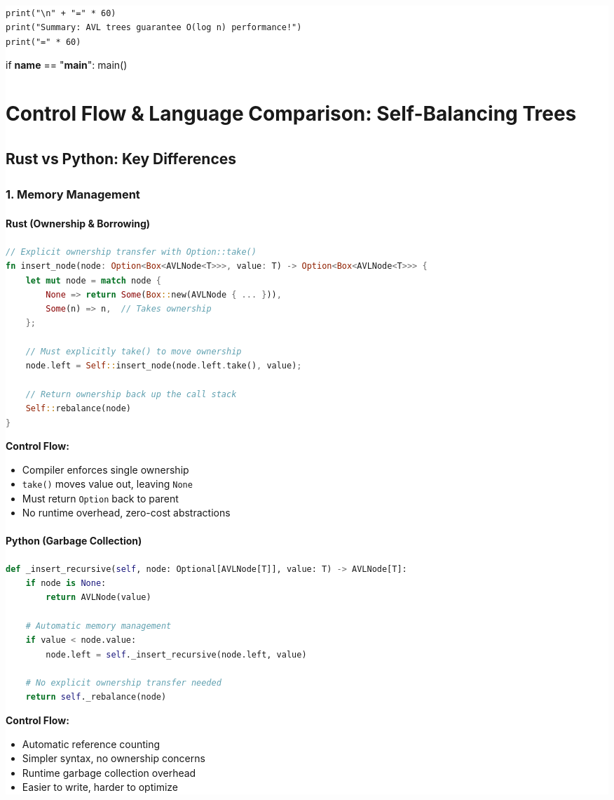     print("\n" + "=" * 60)
    print("Summary: AVL trees guarantee O(log n) performance!")
    print("=" * 60)


if __name__ == "__main__":
    main()

# Control Flow & Language Comparison: Self-Balancing Trees

## Rust vs Python: Key Differences

### 1. Memory Management

#### **Rust (Ownership & Borrowing)**
```rust
// Explicit ownership transfer with Option::take()
fn insert_node(node: Option<Box<AVLNode<T>>>, value: T) -> Option<Box<AVLNode<T>>> {
    let mut node = match node {
        None => return Some(Box::new(AVLNode { ... })),
        Some(n) => n,  // Takes ownership
    };
    
    // Must explicitly take() to move ownership
    node.left = Self::insert_node(node.left.take(), value);
    
    // Return ownership back up the call stack
    Self::rebalance(node)
}
```

**Control Flow:**
- Compiler enforces single ownership
- `take()` moves value out, leaving `None`
- Must return `Option` back to parent
- No runtime overhead, zero-cost abstractions

#### **Python (Garbage Collection)**
```python
def _insert_recursive(self, node: Optional[AVLNode[T]], value: T) -> AVLNode[T]:
    if node is None:
        return AVLNode(value)
    
    # Automatic memory management
    if value < node.value:
        node.left = self._insert_recursive(node.left, value)
    
    # No explicit ownership transfer needed
    return self._rebalance(node)
```

**Control Flow:**
- Automatic reference counting
- Simpler syntax, no ownership concerns
- Runtime garbage collection overhead
- Easier to write, harder to optimize
